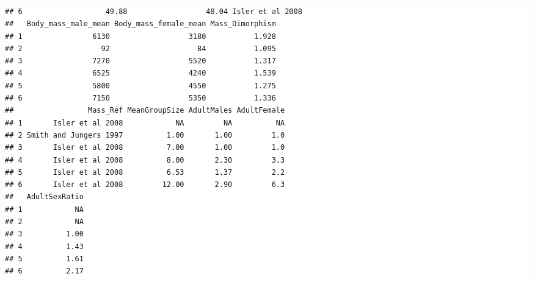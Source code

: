     ## 6                   49.88                  48.04 Isler et al 2008
    ##   Body_mass_male_mean Body_mass_female_mean Mass_Dimorphism
    ## 1                6130                  3180           1.928
    ## 2                  92                    84           1.095
    ## 3                7270                  5520           1.317
    ## 4                6525                  4240           1.539
    ## 5                5800                  4550           1.275
    ## 6                7150                  5350           1.336
    ##                 Mass_Ref MeanGroupSize AdultMales AdultFemale
    ## 1       Isler et al 2008            NA         NA          NA
    ## 2 Smith and Jungers 1997          1.00       1.00         1.0
    ## 3       Isler et al 2008          7.00       1.00         1.0
    ## 4       Isler et al 2008          8.00       2.30         3.3
    ## 5       Isler et al 2008          6.53       1.37         2.2
    ## 6       Isler et al 2008         12.00       2.90         6.3
    ##   AdultSexRatio
    ## 1            NA
    ## 2            NA
    ## 3          1.00
    ## 4          1.43
    ## 5          1.61
    ## 6          2.17